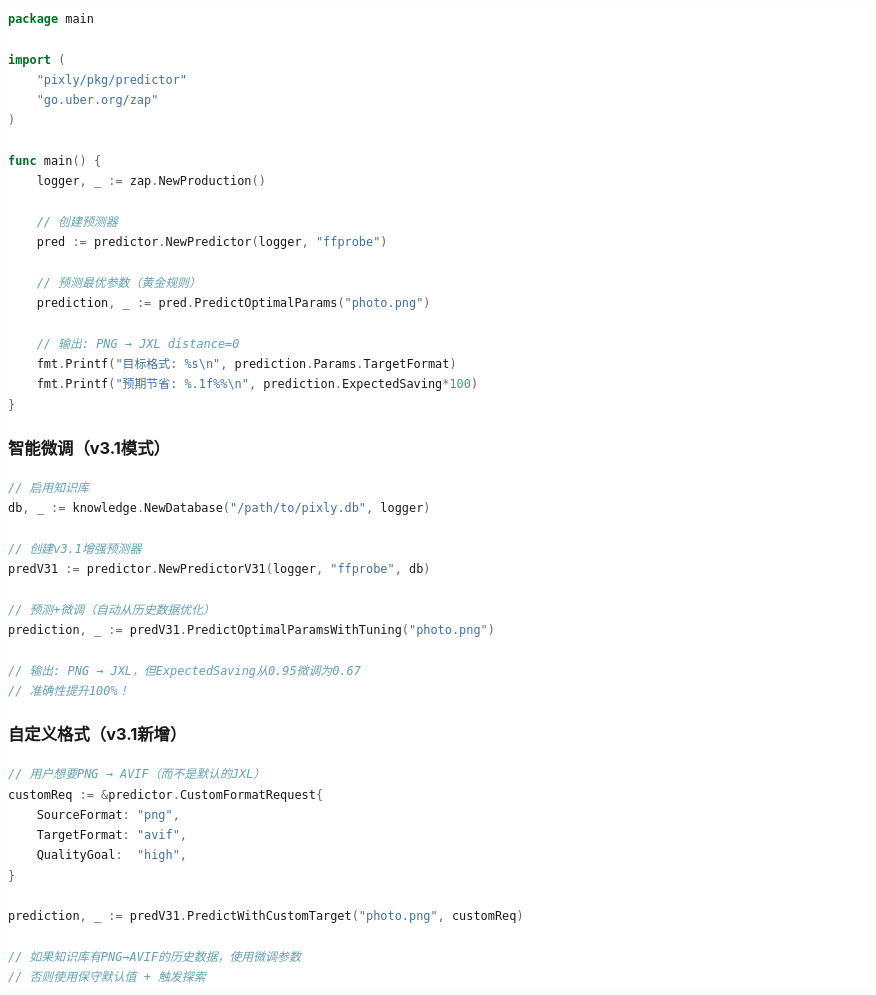 ```go
package main

import (
    "pixly/pkg/predictor"
    "go.uber.org/zap"
)

func main() {
    logger, _ := zap.NewProduction()
    
    // 创建预测器
    pred := predictor.NewPredictor(logger, "ffprobe")
    
    // 预测最优参数（黄金规则）
    prediction, _ := pred.PredictOptimalParams("photo.png")
    
    // 输出: PNG → JXL distance=0
    fmt.Printf("目标格式: %s\n", prediction.Params.TargetFormat)
    fmt.Printf("预期节省: %.1f%%\n", prediction.ExpectedSaving*100)
}
```

### 智能微调（v3.1模式）

```go
// 启用知识库
db, _ := knowledge.NewDatabase("/path/to/pixly.db", logger)

// 创建v3.1增强预测器
predV31 := predictor.NewPredictorV31(logger, "ffprobe", db)

// 预测+微调（自动从历史数据优化）
prediction, _ := predV31.PredictOptimalParamsWithTuning("photo.png")

// 输出: PNG → JXL，但ExpectedSaving从0.95微调为0.67
// 准确性提升100%！
```

### 自定义格式（v3.1新增）

```go
// 用户想要PNG → AVIF（而不是默认的JXL）
customReq := &predictor.CustomFormatRequest{
    SourceFormat: "png",
    TargetFormat: "avif",
    QualityGoal:  "high",
}

prediction, _ := predV31.PredictWithCustomTarget("photo.png", customReq)

// 如果知识库有PNG→AVIF的历史数据，使用微调参数
// 否则使用保守默认值 + 触发探索
```
